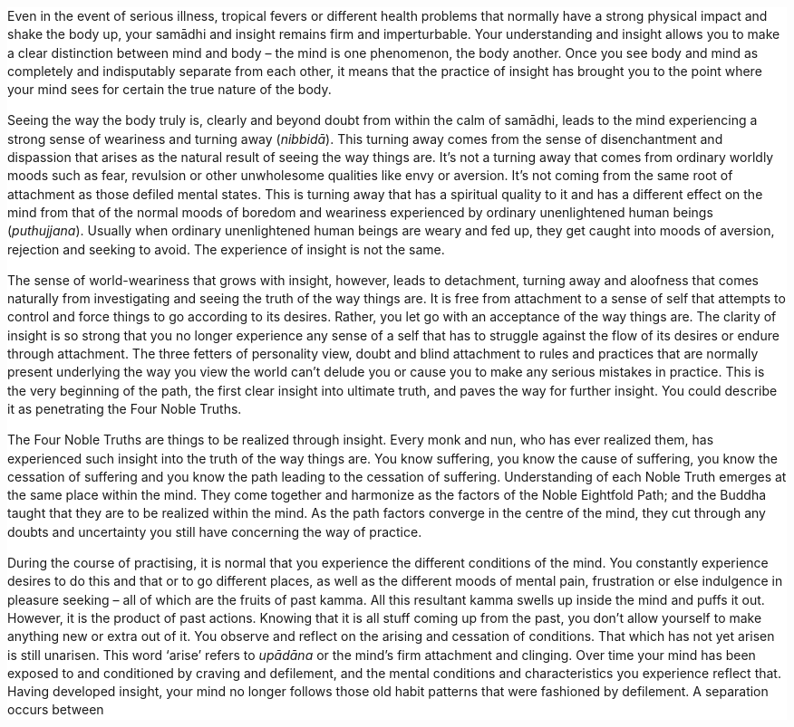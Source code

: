 Even in the event of serious illness, tropical fevers or different
health problems that normally have a strong physical impact and shake
the body up, your samādhi and insight remains firm and imperturbable.
Your understanding and insight allows you to make a clear distinction
between mind and body – the mind is one phenomenon, the body another.
Once you see body and mind as completely and indisputably separate from
each other, it means that the practice of insight has brought you to the
point where your mind sees for certain the true nature of the body.

Seeing the way the body truly is, clearly and beyond doubt from within
the calm of samādhi, leads to the mind experiencing a strong sense of
weariness and turning away (*nibbidā*). This turning away comes from the
sense of disenchantment and dispassion that arises as the natural result
of seeing the way things are. It’s not a turning away that comes from
ordinary worldly moods such as fear, revulsion or other unwholesome
qualities like envy or aversion. It’s not coming from the same root of
attachment as those defiled mental states. This is turning away that has
a spiritual quality to it and has a different effect on the mind from
that of the normal moods of boredom and weariness experienced by
ordinary unenlightened human beings (*puthujjana*). Usually when
ordinary unenlightened human beings are weary and fed up, they get
caught into moods of aversion, rejection and seeking to avoid. The
experience of insight is not the same.

The sense of world-weariness that grows with insight, however, leads to
detachment, turning away and aloofness that comes naturally from
investigating and seeing the truth of the way things are. It is free
from attachment to a sense of self that attempts to control and force
things to go according to its desires. Rather, you let go with an
acceptance of the way things are. The clarity of insight is so strong
that you no longer experience any sense of a self that has to struggle
against the flow of its desires or endure through attachment. The three
fetters of personality view, doubt and blind attachment to rules and
practices that are normally present underlying the way you view the
world can’t delude you or cause you to make any serious mistakes in
practice. This is the very beginning of the path, the first clear
insight into ultimate truth, and paves the way for further insight. You
could describe it as penetrating the Four Noble Truths.

The Four Noble Truths are things to be realized through insight. Every
monk and nun, who has ever realized them, has experienced such insight
into the truth of the way things are. You know suffering, you know the
cause of suffering, you know the cessation of suffering and you know the
path leading to the cessation of suffering. Understanding of each Noble
Truth emerges at the same place within the mind. They come together and
harmonize as the factors of the Noble Eightfold Path; and the Buddha
taught that they are to be realized within the mind. As the path factors
converge in the centre of the mind, they cut through any doubts and
uncertainty you still have concerning the way of practice.

During the course of practising, it is normal that you experience the
different conditions of the mind. You constantly experience desires to
do this and that or to go different places, as well as the different
moods of mental pain, frustration or else indulgence in pleasure seeking
– all of which are the fruits of past kamma. All this resultant kamma
swells up inside the mind and puffs it out. However, it is the product
of past actions. Knowing that it is all stuff coming up from the past,
you don’t allow yourself to make anything new or extra out of it. You
observe and reflect on the arising and cessation of conditions. That
which has not yet arisen is still unarisen. This word ‘arise’ refers to
*upādāna* or the mind’s firm attachment and clinging. Over time your
mind has been exposed to and conditioned by craving and defilement, and
the mental conditions and characteristics you experience reflect that.
Having developed insight, your mind no longer follows those old habit
patterns that were fashioned by defilement. A separation occurs between